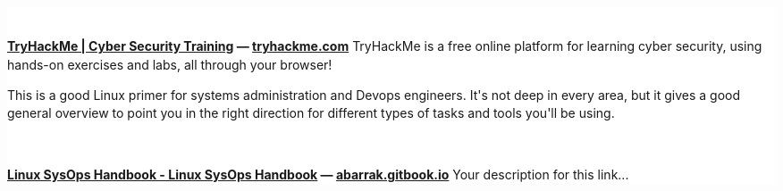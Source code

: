<img src="/img/123dev/64-2.png" alt="" />

**[TryHackMe | Cyber Security Training](https://tryhackme.com/?utm_campaign=Skills%2C%20stories%2C%20and%20software%20every%20dev%20should%20know&utm_medium=email&utm_source=Revue%20newsletter) — [tryhackme.com](https://tryhackme.com/)** TryHackMe is a free online platform for learning cyber security, using hands-on exercises and labs, all through your browser!

This is a good Linux primer for systems administration and Devops engineers. It's not deep in every area, but it gives a good general overview to point you in the right direction for different types of tasks and tools you'll be using.

<img src="/img/123dev/64-3.png" alt="" />

**[Linux SysOps Handbook - Linux SysOps Handbook](https://abarrak.gitbook.io/linux-sysops-handbook?utm_campaign=Skills%2C%20stories%2C%20and%20software%20every%20dev%20should%20know&utm_medium=email&utm_source=Revue%20newsletter) — [abarrak.gitbook.io](https://abarrak.gitbook.io/linux-sysops-handbook)** Your description for this link...
